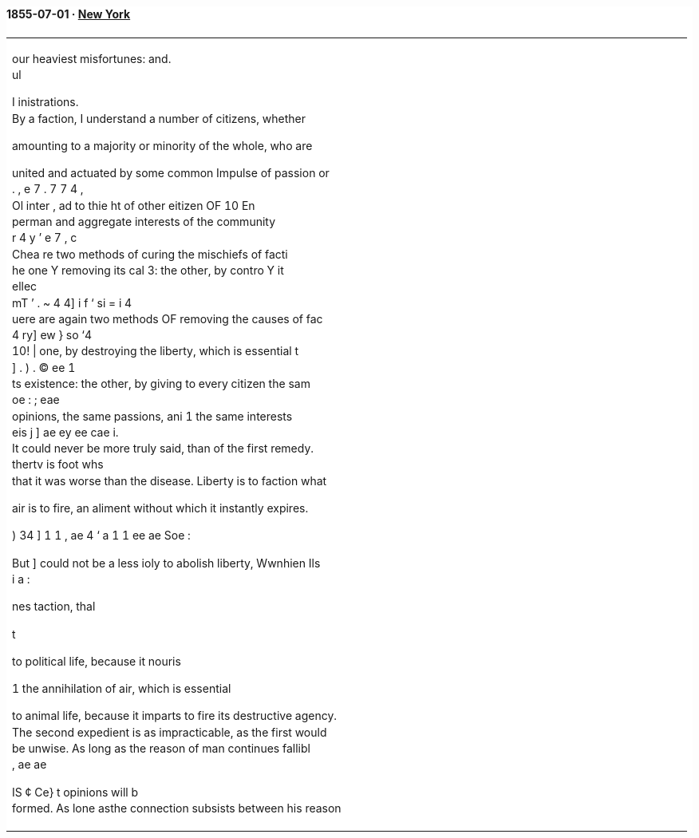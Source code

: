 #### 1855-07-01 &middot; [New York](http://dbpedia.org/resource/New_York_City)

<table style="width: 100%;"><tr><td style="width: 50%">

  
  
our heaviest misfortunes: and.  
ul  
  
I inistrations.  
By a faction, I understand a number of citizens, whether  
  
amounting to a majority or minority of the whole, who are  
  
united and actuated by some common Impulse of passion or  
. , e 7 . 7 7 4 ,  
Ol inter , ad to thie ht of other eitizen OF 10 En  
perman and aggregate interests of the community  
r 4 y ’ e 7 , c  
Chea re two methods of curing the mischiefs of facti  
he one Y removing its cal 3: the other, by contro Y it  
ellec  
mT ’ . ~ 4 4] i f ‘ si = i 4  
uere are again two methods OF removing the causes of fac  
4 ry] ew } so ‘4  
10! | one, by destroying the liberty, which is essential t  
] . ) . © ee 1  
ts existence: the other, by giving to every citizen the sam  
oe : ; eae  
opinions, the same passions, ani 1 the same interests  
eis j ] ae ey ee cae i.  
It could never be more truly said, than of the first remedy.  
thertv is foot whs  
that it was worse than the disease. Liberty is to faction what  
  
air is to fire, an aliment without which it instantly expires.  
  
) 34 ] 1 1 , ae 4 ‘ a 1 1 ee ae Soe :  
  
But ] could not be a less ioly to abolish liberty, Wwnhien Ils  
i a :  
  
nes taction, thal  
  
t  
  
to political life, because it nouris  
  
1 the annihilation of air, which is essential  
  
to animal life, because it imparts to fire its destructive agency.  
The second expedient is as impracticable, as the first would  
be unwise. As long as the reason of man continues fallibl  
, ae ae  
  
IS ¢ Ce} t opinions will b  
formed. As lone asthe connection subsists between his reason  
  